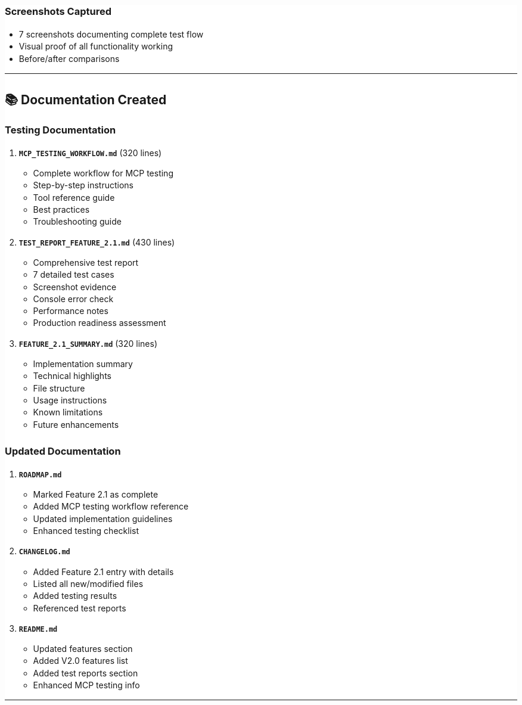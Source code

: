 ### Screenshots Captured
- 7 screenshots documenting complete test flow
- Visual proof of all functionality working
- Before/after comparisons

---

## 📚 Documentation Created

### Testing Documentation
1. **`MCP_TESTING_WORKFLOW.md`** (320 lines)
   - Complete workflow for MCP testing
   - Step-by-step instructions
   - Tool reference guide
   - Best practices
   - Troubleshooting guide

2. **`TEST_REPORT_FEATURE_2.1.md`** (430 lines)
   - Comprehensive test report
   - 7 detailed test cases
   - Screenshot evidence
   - Console error check
   - Performance notes
   - Production readiness assessment

3. **`FEATURE_2.1_SUMMARY.md`** (320 lines)
   - Implementation summary
   - Technical highlights
   - File structure
   - Usage instructions
   - Known limitations
   - Future enhancements

### Updated Documentation
1. **`ROADMAP.md`**
   - Marked Feature 2.1 as complete
   - Added MCP testing workflow reference
   - Updated implementation guidelines
   - Enhanced testing checklist

2. **`CHANGELOG.md`**
   - Added Feature 2.1 entry with details
   - Listed all new/modified files
   - Added testing results
   - Referenced test reports

3. **`README.md`**
   - Updated features section
   - Added V2.0 features list
   - Added test reports section
   - Enhanced MCP testing info

---